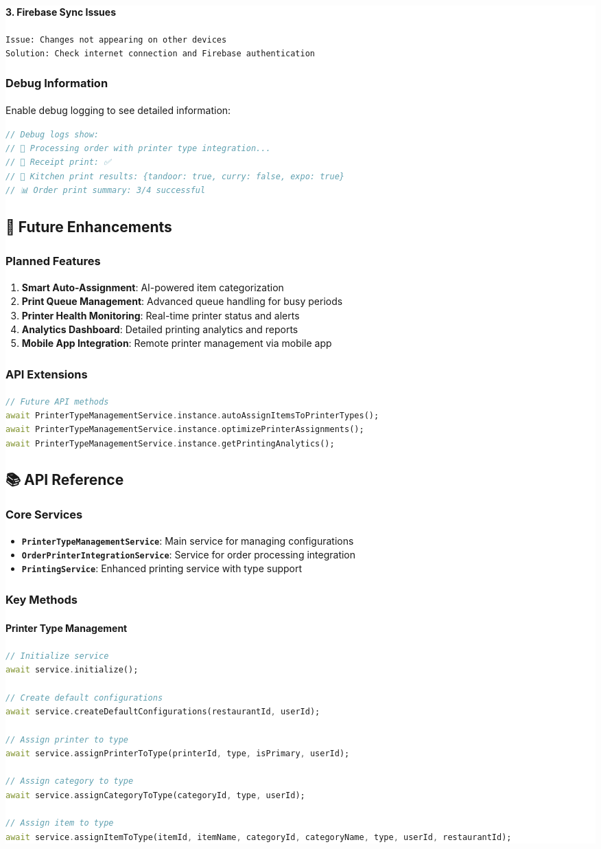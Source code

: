 #### **3. Firebase Sync Issues**
```
Issue: Changes not appearing on other devices
Solution: Check internet connection and Firebase authentication
```

### **Debug Information**

Enable debug logging to see detailed information:

```dart
// Debug logs show:
// 🔄 Processing order with printer type integration...
// 🧾 Receipt print: ✅
// 🍳 Kitchen print results: {tandoor: true, curry: false, expo: true}
// 📊 Order print summary: 3/4 successful
```

## 🔮 **Future Enhancements**

### **Planned Features**

1. **Smart Auto-Assignment**: AI-powered item categorization
2. **Print Queue Management**: Advanced queue handling for busy periods
3. **Printer Health Monitoring**: Real-time printer status and alerts
4. **Analytics Dashboard**: Detailed printing analytics and reports
5. **Mobile App Integration**: Remote printer management via mobile app

### **API Extensions**

```dart
// Future API methods
await PrinterTypeManagementService.instance.autoAssignItemsToPrinterTypes();
await PrinterTypeManagementService.instance.optimizePrinterAssignments();
await PrinterTypeManagementService.instance.getPrintingAnalytics();
```

## 📚 **API Reference**

### **Core Services**

- **`PrinterTypeManagementService`**: Main service for managing configurations
- **`OrderPrinterIntegrationService`**: Service for order processing integration
- **`PrintingService`**: Enhanced printing service with type support

### **Key Methods**

#### **Printer Type Management**
```dart
// Initialize service
await service.initialize();

// Create default configurations
await service.createDefaultConfigurations(restaurantId, userId);

// Assign printer to type
await service.assignPrinterToType(printerId, type, isPrimary, userId);

// Assign category to type
await service.assignCategoryToType(categoryId, type, userId);

// Assign item to type
await service.assignItemToType(itemId, itemName, categoryId, categoryName, type, userId, restaurantId);
```